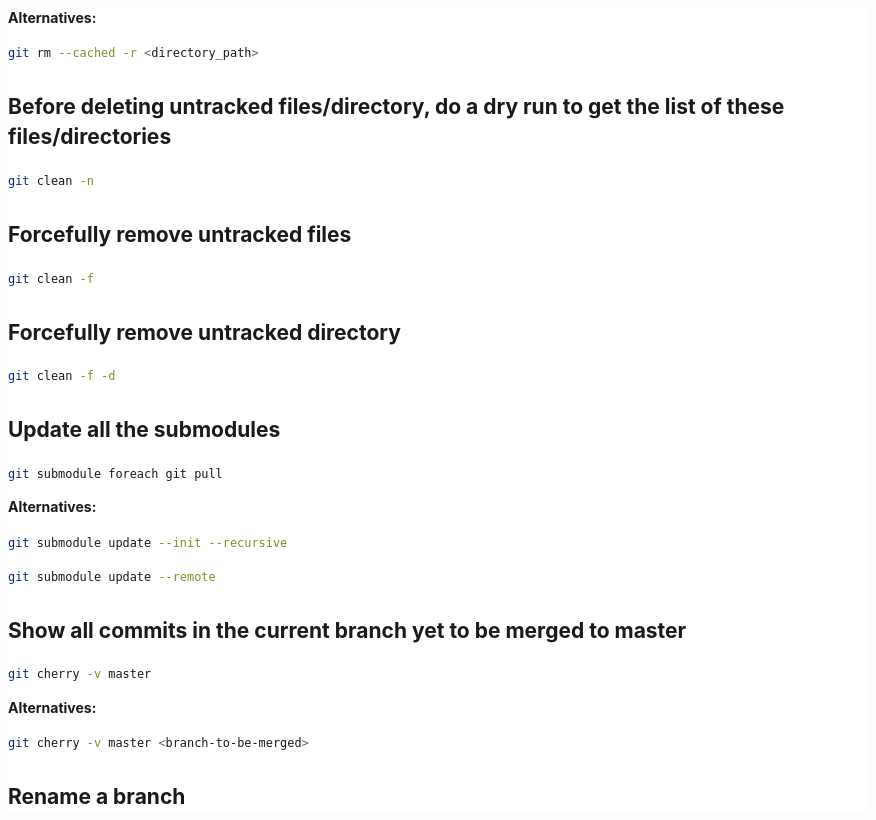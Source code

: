 __Alternatives:__

```sh
git rm --cached -r <directory_path>
```

## Before deleting untracked files/directory, do a dry run to get the list of these files/directories

```sh
git clean -n
```

## Forcefully remove untracked files

```sh
git clean -f
```

## Forcefully remove untracked directory

```sh
git clean -f -d
```

## Update all the submodules

```sh
git submodule foreach git pull
```

__Alternatives:__

```sh
git submodule update --init --recursive
```

```sh
git submodule update --remote
```

## Show all commits in the current branch yet to be merged to master

```sh
git cherry -v master
```

__Alternatives:__

```sh
git cherry -v master <branch-to-be-merged>
```

## Rename a branch

